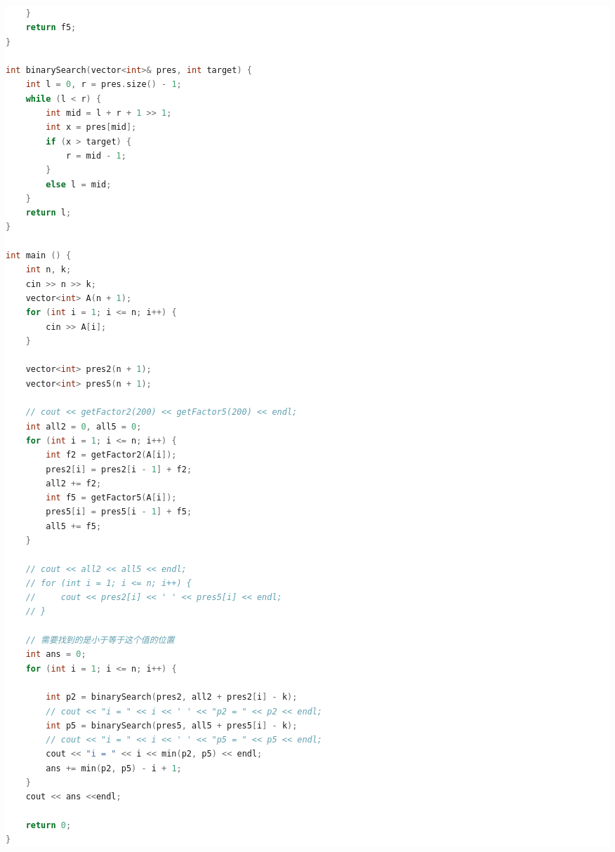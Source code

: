 ```cpp
    }
    return f5;
}

int binarySearch(vector<int>& pres, int target) {
    int l = 0, r = pres.size() - 1;
    while (l < r) {
        int mid = l + r + 1 >> 1;
        int x = pres[mid];
        if (x > target) {
            r = mid - 1;
        }
        else l = mid;
    }
    return l;
} 

int main () {
    int n, k;
    cin >> n >> k;
    vector<int> A(n + 1);
    for (int i = 1; i <= n; i++) {
        cin >> A[i];
    }

    vector<int> pres2(n + 1);
    vector<int> pres5(n + 1);

    // cout << getFactor2(200) << getFactor5(200) << endl;
    int all2 = 0, all5 = 0;
    for (int i = 1; i <= n; i++) {
        int f2 = getFactor2(A[i]);
        pres2[i] = pres2[i - 1] + f2;
        all2 += f2;
        int f5 = getFactor5(A[i]);
        pres5[i] = pres5[i - 1] + f5;
        all5 += f5;
    }

    // cout << all2 << all5 << endl;
    // for (int i = 1; i <= n; i++) {
    //     cout << pres2[i] << ' ' << pres5[i] << endl;
    // }

    // 需要找到的是小于等于这个值的位置
    int ans = 0;
    for (int i = 1; i <= n; i++) {

        int p2 = binarySearch(pres2, all2 + pres2[i] - k);
        // cout << "i = " << i << ' ' << "p2 = " << p2 << endl;
        int p5 = binarySearch(pres5, all5 + pres5[i] - k);
        // cout << "i = " << i << ' ' << "p5 = " << p5 << endl;
        cout << "i = " << i << min(p2, p5) << endl;
        ans += min(p2, p5) - i + 1;
    }
    cout << ans <<endl;

    return 0;
}
```
